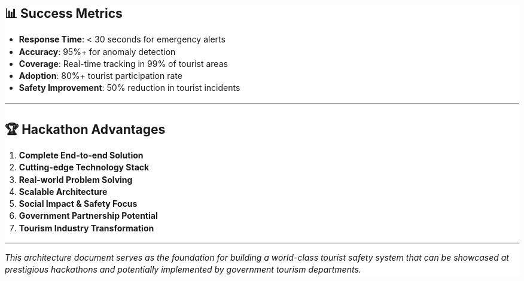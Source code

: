 
## 📊 Success Metrics
- **Response Time**: < 30 seconds for emergency alerts
- **Accuracy**: 95%+ for anomaly detection
- **Coverage**: Real-time tracking in 99% of tourist areas
- **Adoption**: 80%+ tourist participation rate
- **Safety Improvement**: 50% reduction in tourist incidents

---

## 🏆 Hackathon Advantages
1. **Complete End-to-end Solution**
2. **Cutting-edge Technology Stack**
3. **Real-world Problem Solving**
4. **Scalable Architecture**
5. **Social Impact & Safety Focus**
6. **Government Partnership Potential**
7. **Tourism Industry Transformation**

---

*This architecture document serves as the foundation for building a world-class tourist safety system that can be showcased at prestigious hackathons and potentially implemented by government tourism departments.*